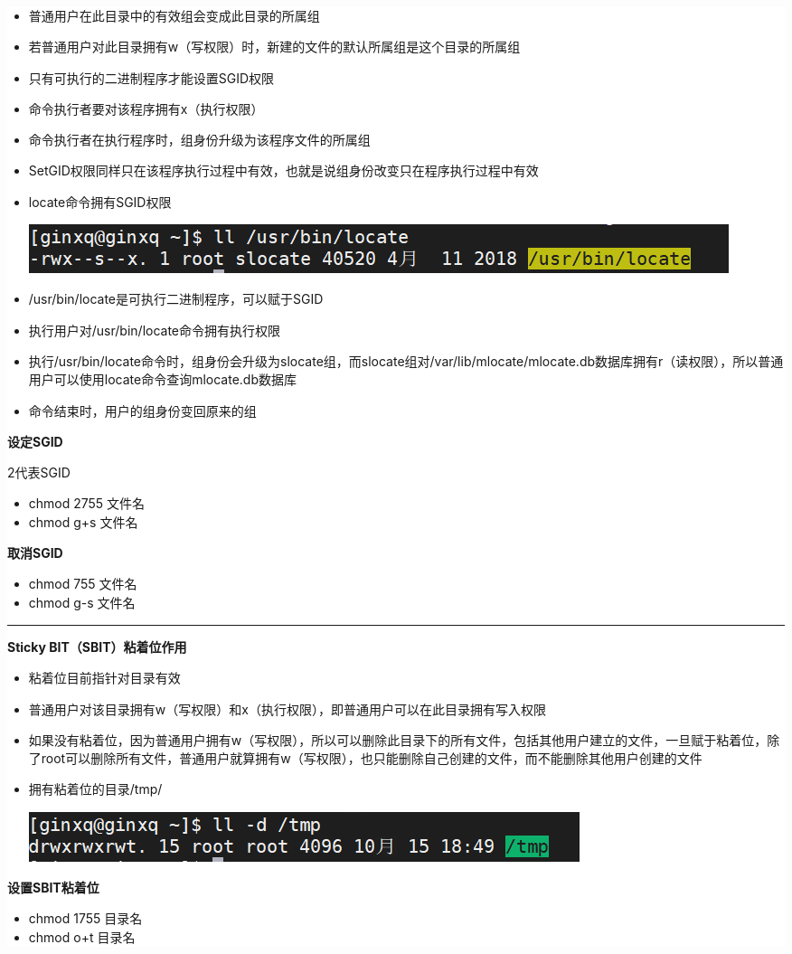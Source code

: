 * 普通用户在此目录中的有效组会变成此目录的所属组

* 若普通用户对此目录拥有w（写权限）时，新建的文件的默认所属组是这个目录的所属组

* 只有可执行的二进制程序才能设置SGID权限

* 命令执行者要对该程序拥有x（执行权限）

* 命令执行者在执行程序时，组身份升级为该程序文件的所属组

* SetGID权限同样只在该程序执行过程中有效，也就是说组身份改变只在程序执行过程中有效

* locate命令拥有SGID权限

  ![image-20201015195257596](Linux笔记.assets/image-20201015195257596.png)

* /usr/bin/locate是可执行二进制程序，可以赋于SGID

* 执行用户对/usr/bin/locate命令拥有执行权限

* 执行/usr/bin/locate命令时，组身份会升级为slocate组，而slocate组对/var/lib/mlocate/mlocate.db数据库拥有r（读权限），所以普通用户可以使用locate命令查询mlocate.db数据库

* 命令结束时，用户的组身份变回原来的组

**设定SGID**

2代表SGID

* chmod 2755 文件名
* chmod g+s 文件名

**取消SGID**

* chmod 755 文件名
* chmod g-s 文件名

---

**Sticky BIT（SBIT）粘着位作用**

* 粘着位目前指针对目录有效

* 普通用户对该目录拥有w（写权限）和x（执行权限），即普通用户可以在此目录拥有写入权限

* 如果没有粘着位，因为普通用户拥有w（写权限），所以可以删除此目录下的所有文件，包括其他用户建立的文件，一旦赋于粘着位，除了root可以删除所有文件，普通用户就算拥有w（写权限），也只能删除自己创建的文件，而不能删除其他用户创建的文件

* 拥有粘着位的目录/tmp/

  ![image-20201015201517273](Linux笔记.assets/image-20201015201517273.png)

**设置SBIT粘着位**

* chmod 1755 目录名
* chmod o+t 目录名
